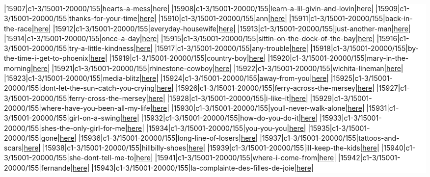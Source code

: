 |15907|c1-3/15001-20000/155|hearts-a-mess|[here](https://cdn.jsdelivr.net/gh/guitarchord/c1-3/15001-20000/155/hearts-a-mess)|
|15908|c1-3/15001-20000/155|learn-a-lil-givin-and-lovin|[here](https://cdn.jsdelivr.net/gh/guitarchord/c1-3/15001-20000/155/learn-a-lil-givin-and-lovin)|
|15909|c1-3/15001-20000/155|thanks-for-your-time|[here](https://cdn.jsdelivr.net/gh/guitarchord/c1-3/15001-20000/155/thanks-for-your-time)|
|15910|c1-3/15001-20000/155|ann|[here](https://cdn.jsdelivr.net/gh/guitarchord/c1-3/15001-20000/155/ann)|
|15911|c1-3/15001-20000/155|back-in-the-race|[here](https://cdn.jsdelivr.net/gh/guitarchord/c1-3/15001-20000/155/back-in-the-race)|
|15912|c1-3/15001-20000/155|everyday-housewife|[here](https://cdn.jsdelivr.net/gh/guitarchord/c1-3/15001-20000/155/everyday-housewife)|
|15913|c1-3/15001-20000/155|just-another-man|[here](https://cdn.jsdelivr.net/gh/guitarchord/c1-3/15001-20000/155/just-another-man)|
|15914|c1-3/15001-20000/155|once-a-day|[here](https://cdn.jsdelivr.net/gh/guitarchord/c1-3/15001-20000/155/once-a-day)|
|15915|c1-3/15001-20000/155|sittin-on-the-dock-of-the-bay|[here](https://cdn.jsdelivr.net/gh/guitarchord/c1-3/15001-20000/155/sittin-on-the-dock-of-the-bay)|
|15916|c1-3/15001-20000/155|try-a-little-kindness|[here](https://cdn.jsdelivr.net/gh/guitarchord/c1-3/15001-20000/155/try-a-little-kindness)|
|15917|c1-3/15001-20000/155|any-trouble|[here](https://cdn.jsdelivr.net/gh/guitarchord/c1-3/15001-20000/155/any-trouble)|
|15918|c1-3/15001-20000/155|by-the-time-i-get-to-phoenix|[here](https://cdn.jsdelivr.net/gh/guitarchord/c1-3/15001-20000/155/by-the-time-i-get-to-phoenix)|
|15919|c1-3/15001-20000/155|country-boy|[here](https://cdn.jsdelivr.net/gh/guitarchord/c1-3/15001-20000/155/country-boy)|
|15920|c1-3/15001-20000/155|mary-in-the-morning|[here](https://cdn.jsdelivr.net/gh/guitarchord/c1-3/15001-20000/155/mary-in-the-morning)|
|15921|c1-3/15001-20000/155|rhinestone-cowboy|[here](https://cdn.jsdelivr.net/gh/guitarchord/c1-3/15001-20000/155/rhinestone-cowboy)|
|15922|c1-3/15001-20000/155|wichita-lineman|[here](https://cdn.jsdelivr.net/gh/guitarchord/c1-3/15001-20000/155/wichita-lineman)|
|15923|c1-3/15001-20000/155|media-blitz|[here](https://cdn.jsdelivr.net/gh/guitarchord/c1-3/15001-20000/155/media-blitz)|
|15924|c1-3/15001-20000/155|away-from-you|[here](https://cdn.jsdelivr.net/gh/guitarchord/c1-3/15001-20000/155/away-from-you)|
|15925|c1-3/15001-20000/155|dont-let-the-sun-catch-you-crying|[here](https://cdn.jsdelivr.net/gh/guitarchord/c1-3/15001-20000/155/dont-let-the-sun-catch-you-crying)|
|15926|c1-3/15001-20000/155|ferry-across-the-mersey|[here](https://cdn.jsdelivr.net/gh/guitarchord/c1-3/15001-20000/155/ferry-across-the-mersey)|
|15927|c1-3/15001-20000/155|ferry-cross-the-mersey|[here](https://cdn.jsdelivr.net/gh/guitarchord/c1-3/15001-20000/155/ferry-cross-the-mersey)|
|15928|c1-3/15001-20000/155|i-like-it|[here](https://cdn.jsdelivr.net/gh/guitarchord/c1-3/15001-20000/155/i-like-it)|
|15929|c1-3/15001-20000/155|where-have-you-been-all-my-life|[here](https://cdn.jsdelivr.net/gh/guitarchord/c1-3/15001-20000/155/where-have-you-been-all-my-life)|
|15930|c1-3/15001-20000/155|youll-never-walk-alone|[here](https://cdn.jsdelivr.net/gh/guitarchord/c1-3/15001-20000/155/youll-never-walk-alone)|
|15931|c1-3/15001-20000/155|girl-on-a-swing|[here](https://cdn.jsdelivr.net/gh/guitarchord/c1-3/15001-20000/155/girl-on-a-swing)|
|15932|c1-3/15001-20000/155|how-do-you-do-it|[here](https://cdn.jsdelivr.net/gh/guitarchord/c1-3/15001-20000/155/how-do-you-do-it)|
|15933|c1-3/15001-20000/155|shes-the-only-girl-for-me|[here](https://cdn.jsdelivr.net/gh/guitarchord/c1-3/15001-20000/155/shes-the-only-girl-for-me)|
|15934|c1-3/15001-20000/155|you-you-you|[here](https://cdn.jsdelivr.net/gh/guitarchord/c1-3/15001-20000/155/you-you-you)|
|15935|c1-3/15001-20000/155|gone|[here](https://cdn.jsdelivr.net/gh/guitarchord/c1-3/15001-20000/155/gone)|
|15936|c1-3/15001-20000/155|long-line-of-losers|[here](https://cdn.jsdelivr.net/gh/guitarchord/c1-3/15001-20000/155/long-line-of-losers)|
|15937|c1-3/15001-20000/155|tattoos-and-scars|[here](https://cdn.jsdelivr.net/gh/guitarchord/c1-3/15001-20000/155/tattoos-and-scars)|
|15938|c1-3/15001-20000/155|hillbilly-shoes|[here](https://cdn.jsdelivr.net/gh/guitarchord/c1-3/15001-20000/155/hillbilly-shoes)|
|15939|c1-3/15001-20000/155|ill-keep-the-kids|[here](https://cdn.jsdelivr.net/gh/guitarchord/c1-3/15001-20000/155/ill-keep-the-kids)|
|15940|c1-3/15001-20000/155|she-dont-tell-me-to|[here](https://cdn.jsdelivr.net/gh/guitarchord/c1-3/15001-20000/155/she-dont-tell-me-to)|
|15941|c1-3/15001-20000/155|where-i-come-from|[here](https://cdn.jsdelivr.net/gh/guitarchord/c1-3/15001-20000/155/where-i-come-from)|
|15942|c1-3/15001-20000/155|fernande|[here](https://cdn.jsdelivr.net/gh/guitarchord/c1-3/15001-20000/155/fernande)|
|15943|c1-3/15001-20000/155|la-complainte-des-filles-de-joie|[here](https://cdn.jsdelivr.net/gh/guitarchord/c1-3/15001-20000/155/la-complainte-des-filles-de-joie)|